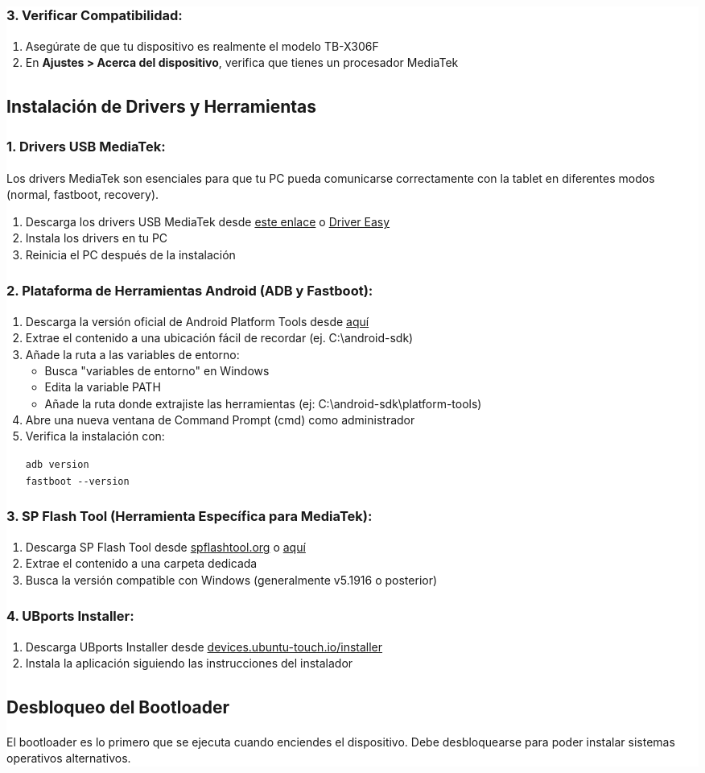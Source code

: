 ### 3. Verificar Compatibilidad:

1. Asegúrate de que tu dispositivo es realmente el modelo TB-X306F
2. En **Ajustes > Acerca del dispositivo**, verifica que tienes un procesador MediaTek

## Instalación de Drivers y Herramientas

### 1. Drivers USB MediaTek:

Los drivers MediaTek son esenciales para que tu PC pueda comunicarse correctamente con la tablet en diferentes modos (normal, fastboot, recovery).

1. Descarga los drivers USB MediaTek desde [este enlace](https://www.mediatek.com/products/smartphones/usb-drivers) o [Driver Easy](https://www.drivereasy.com/knowledge/download-and-install-mediatek-usb-drivers/)
2. Instala los drivers en tu PC
3. Reinicia el PC después de la instalación

### 2. Plataforma de Herramientas Android (ADB y Fastboot):

1. Descarga la versión oficial de Android Platform Tools desde [aquí](https://developer.android.com/tools/releases/platform-tools)
2. Extrae el contenido a una ubicación fácil de recordar (ej. C:\android-sdk)
3. Añade la ruta a las variables de entorno:
   - Busca "variables de entorno" en Windows
   - Edita la variable PATH
   - Añade la ruta donde extrajiste las herramientas (ej: C:\android-sdk\platform-tools)
4. Abre una nueva ventana de Command Prompt (cmd) como administrador
5. Verifica la instalación con:
   ```
   adb version
   fastboot --version
   ```

### 3. SP Flash Tool (Herramienta Específica para MediaTek):

1. Descarga SP Flash Tool desde [spflashtool.org](https://spflashtool.org/) o [aquí](https://www.spflashtool.com/download)
2. Extrae el contenido a una carpeta dedicada
3. Busca la versión compatible con Windows (generalmente v5.1916 o posterior)

### 4. UBports Installer:

1. Descarga UBports Installer desde [devices.ubuntu-touch.io/installer](https://devices.ubuntu-touch.io/installer/)
2. Instala la aplicación siguiendo las instrucciones del instalador

## Desbloqueo del Bootloader

El bootloader es lo primero que se ejecuta cuando enciendes el dispositivo. Debe desbloquearse para poder instalar sistemas operativos alternativos.
